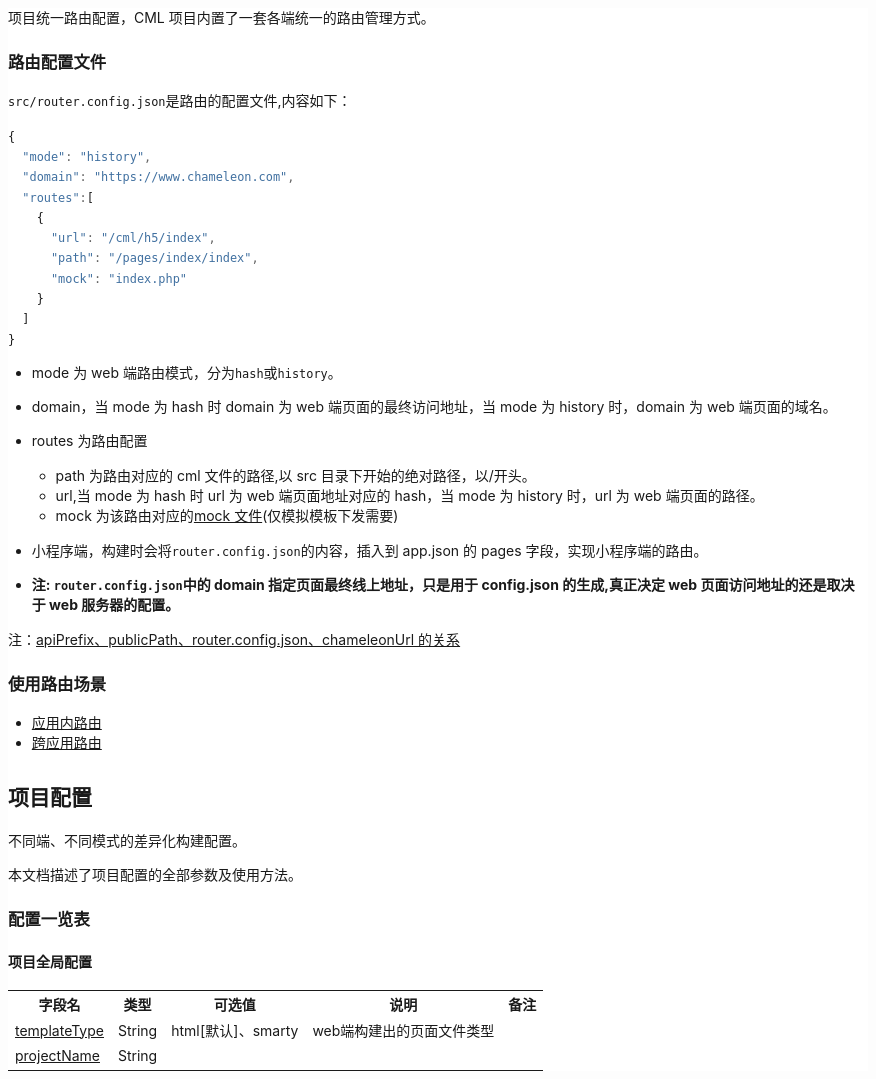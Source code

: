 项目统一路由配置，CML 项目内置了一套各端统一的路由管理方式。

### 路由配置文件

`src/router.config.json`是路由的配置文件,内容如下：

```javascript
{
  "mode": "history",
  "domain": "https://www.chameleon.com",
  "routes":[
    {
      "url": "/cml/h5/index",
      "path": "/pages/index/index",
      "mock": "index.php"
    }
  ]
}
```

- mode 为 web 端路由模式，分为`hash`或`history`。
- domain，当 mode 为 hash 时 domain 为 web 端页面的最终访问地址，当 mode 为 history 时，domain 为 web 端页面的域名。
- routes 为路由配置
  - path 为路由对应的 cml 文件的路径,以 src 目录下开始的绝对路径，以/开头。
  - url,当 mode 为 hash 时 url 为 web 端页面地址对应的 hash，当 mode 为 history 时，url 为 web 端页面的路径。
  - mock 为该路由对应的[mock 文件](../framework/mock.md)(仅模拟模板下发需要)
- 小程序端，构建时会将`router.config.json`的内容，插入到 app.json 的 pages 字段，实现小程序端的路由。

- <b>注: `router.config.json`中的 domain 指定页面最终线上地址，只是用于 config.json 的生成,真正决定 web 页面访问地址的还是取决于 web 服务器的配置。</b>

注：<a href="./deploy.html#apiPrefix、publicPath、router.config.json、chameleonUrl的关系">apiPrefix、publicPath、router.config.json、chameleonUrl 的关系</a>

### 使用路由场景

- [应用内路由](../api/#路由导航)
- [跨应用路由](../api/#打开关闭页面)

## 项目配置

不同端、不同模式的差异化构建配置。

本文档描述了项目配置的全部参数及使用方法。

### 配置一览表

#### 项目全局配置

<table>
  <tr>
    <th>字段名</th>
    <th>类型</th>
    <th>可选值</th>
    <th>说明</th>
    <th>备注</th>
  </tr>
  <tr>
    <td><a href="#web端页面文件类型">templateType</a></td>
    <td>String</td>
    <td>html[默认]、smarty</td>
    <td>web端构建出的页面文件类型</td>
    <td></td>
  </tr>
  <tr>
    <td><a href="#web端页面文件名称">projectName</a></td>
    <td>String</td>